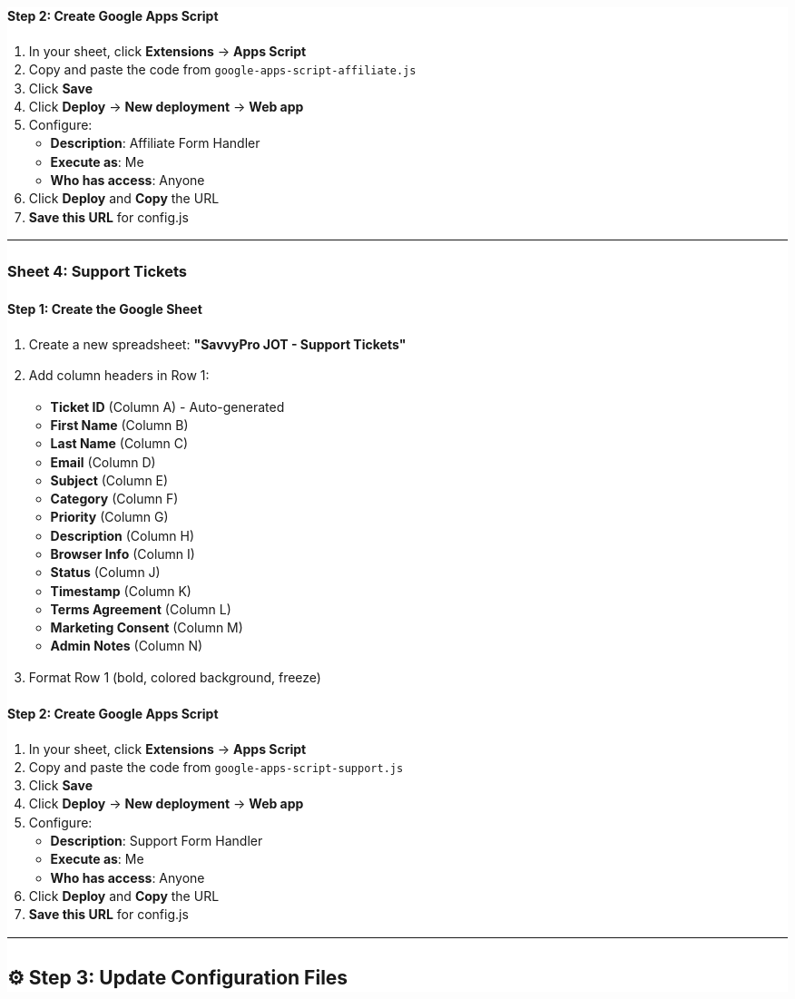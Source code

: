 #### **Step 2: Create Google Apps Script**
1. In your sheet, click **Extensions** → **Apps Script**
2. Copy and paste the code from `google-apps-script-affiliate.js`
3. Click **Save**
4. Click **Deploy** → **New deployment** → **Web app**
5. Configure:
   - **Description**: Affiliate Form Handler
   - **Execute as**: Me
   - **Who has access**: Anyone
6. Click **Deploy** and **Copy** the URL
7. **Save this URL** for config.js

---

### **Sheet 4: Support Tickets**

#### **Step 1: Create the Google Sheet**
1. Create a new spreadsheet: **"SavvyPro JOT - Support Tickets"**
2. Add column headers in Row 1:
   - **Ticket ID** (Column A) - Auto-generated
   - **First Name** (Column B)
   - **Last Name** (Column C)
   - **Email** (Column D)
   - **Subject** (Column E)
   - **Category** (Column F)
   - **Priority** (Column G)
   - **Description** (Column H)
   - **Browser Info** (Column I)
   - **Status** (Column J)
   - **Timestamp** (Column K)
   - **Terms Agreement** (Column L)
   - **Marketing Consent** (Column M)
   - **Admin Notes** (Column N)

3. Format Row 1 (bold, colored background, freeze)

#### **Step 2: Create Google Apps Script**
1. In your sheet, click **Extensions** → **Apps Script**
2. Copy and paste the code from `google-apps-script-support.js`
3. Click **Save**
4. Click **Deploy** → **New deployment** → **Web app**
5. Configure:
   - **Description**: Support Form Handler
   - **Execute as**: Me
   - **Who has access**: Anyone
6. Click **Deploy** and **Copy** the URL
7. **Save this URL** for config.js

---

## ⚙️ Step 3: Update Configuration Files
